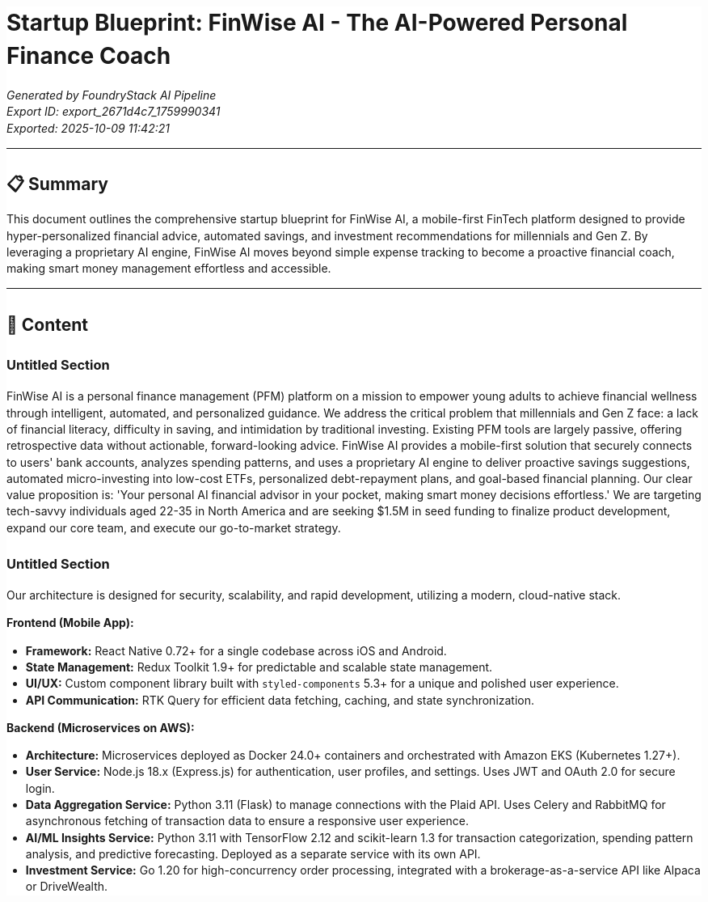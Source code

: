 # Startup Blueprint: FinWise AI - The AI-Powered Personal Finance Coach

*Generated by FoundryStack AI Pipeline*  
*Export ID: export_2671d4c7_1759990341*  
*Exported: 2025-10-09 11:42:21*

---

## 📋 Summary

This document outlines the comprehensive startup blueprint for FinWise AI, a mobile-first FinTech platform designed to provide hyper-personalized financial advice, automated savings, and investment recommendations for millennials and Gen Z. By leveraging a proprietary AI engine, FinWise AI moves beyond simple expense tracking to become a proactive financial coach, making smart money management effortless and accessible.

---

## 📄 Content

### Untitled Section

FinWise AI is a personal finance management (PFM) platform on a mission to empower young adults to achieve financial wellness through intelligent, automated, and personalized guidance. We address the critical problem that millennials and Gen Z face: a lack of financial literacy, difficulty in saving, and intimidation by traditional investing. Existing PFM tools are largely passive, offering retrospective data without actionable, forward-looking advice. FinWise AI provides a mobile-first solution that securely connects to users' bank accounts, analyzes spending patterns, and uses a proprietary AI engine to deliver proactive savings suggestions, automated micro-investing into low-cost ETFs, personalized debt-repayment plans, and goal-based financial planning. Our clear value proposition is: 'Your personal AI financial advisor in your pocket, making smart money decisions effortless.' We are targeting tech-savvy individuals aged 22-35 in North America and are seeking $1.5M in seed funding to finalize product development, expand our core team, and execute our go-to-market strategy.

### Untitled Section

Our architecture is designed for security, scalability, and rapid development, utilizing a modern, cloud-native stack.

**Frontend (Mobile App):**
*   **Framework:** React Native 0.72+ for a single codebase across iOS and Android.
*   **State Management:** Redux Toolkit 1.9+ for predictable and scalable state management.
*   **UI/UX:** Custom component library built with `styled-components` 5.3+ for a unique and polished user experience.
*   **API Communication:** RTK Query for efficient data fetching, caching, and state synchronization.

**Backend (Microservices on AWS):**
*   **Architecture:** Microservices deployed as Docker 24.0+ containers and orchestrated with Amazon EKS (Kubernetes 1.27+).
*   **User Service:** Node.js 18.x (Express.js) for authentication, user profiles, and settings. Uses JWT and OAuth 2.0 for secure login.
*   **Data Aggregation Service:** Python 3.11 (Flask) to manage connections with the Plaid API. Uses Celery and RabbitMQ for asynchronous fetching of transaction data to ensure a responsive user experience.
*   **AI/ML Insights Service:** Python 3.11 with TensorFlow 2.12 and scikit-learn 1.3 for transaction categorization, spending pattern analysis, and predictive forecasting. Deployed as a separate service with its own API.
*   **Investment Service:** Go 1.20 for high-concurrency order processing, integrated with a brokerage-as-a-service API like Alpaca or DriveWealth.

